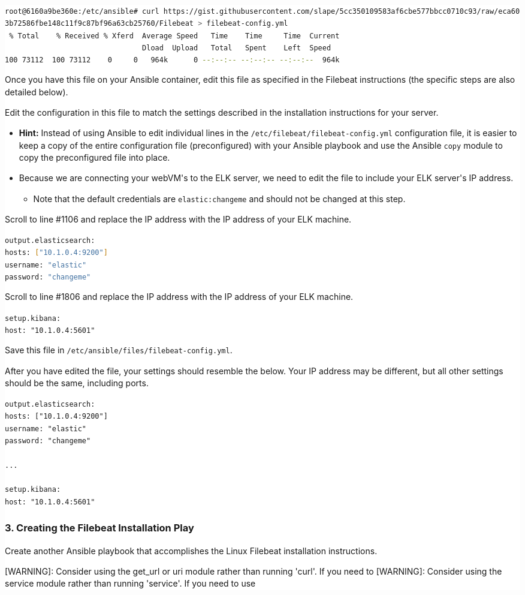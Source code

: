  ```bash
root@6160a9be360e:/etc/ansible# curl https://gist.githubusercontent.com/slape/5cc350109583af6cbe577bbcc0710c93/raw/eca603b72586fbe148c11f9c87bf96a63cb25760/Filebeat > filebeat-config.yml
  % Total    % Received % Xferd  Average Speed   Time    Time     Time  Current
                                 Dload  Upload   Total   Spent    Left  Speed
100 73112  100 73112    0     0   964k      0 --:--:-- --:--:-- --:--:--  964k
 ```

Once you have this file on your Ansible container, edit this file as specified in the Filebeat instructions (the specific steps are also detailed below). 

Edit the configuration in this file to match the settings described in the installation instructions for your server.

- **Hint:** Instead of using Ansible to edit individual lines in the `/etc/filebeat/filebeat-config.yml` configuration file, it is easier to keep a copy of the entire configuration file (preconfigured) with your Ansible playbook and use the Ansible `copy` module to copy the preconfigured file into place.

- Because we are connecting your webVM's to the ELK server, we need to edit the file to include your ELK server's IP address. 

  - Note that the default credentials are `elastic:changeme` and should not be changed at this step.

Scroll to line #1106 and replace the IP address with the IP address of your ELK machine.

```bash
output.elasticsearch:
hosts: ["10.1.0.4:9200"]
username: "elastic"
password: "changeme"
```

Scroll to line #1806 and replace the IP address with the IP address of your ELK machine.

```
setup.kibana:
host: "10.1.0.4:5601"
```
Save this file in  `/etc/ansible/files/filebeat-config.yml`.

After you have edited the file, your settings should resemble the below. Your IP address may be different, but all other settings should be the same, including ports.

  ```
  output.elasticsearch:
  hosts: ["10.1.0.4:9200"]
  username: "elastic"
  password: "changeme"

  ...

  setup.kibana:
  host: "10.1.0.4:5601"
  ```

### 3. Creating the Filebeat Installation Play
Create another Ansible playbook that accomplishes the Linux Filebeat installation instructions.


[WARNING]: Consider using the get_url or uri module rather than running 'curl'.  If you need to
[WARNING]: Consider using the service module rather than running 'service'.  If you need to use